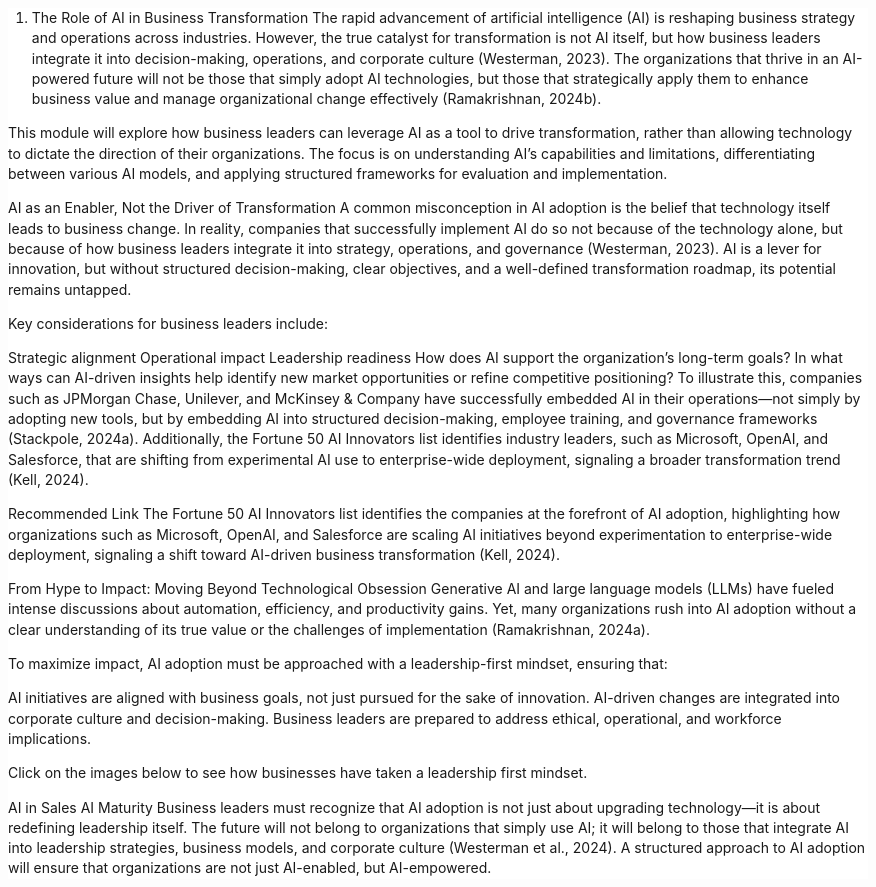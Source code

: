1. The Role of AI in Business Transformation
   The rapid advancement of artificial intelligence (AI) is reshaping business strategy and operations across industries. However, the true catalyst for transformation is not AI itself, but how business leaders integrate it into decision-making, operations, and corporate culture (Westerman, 2023). The organizations that thrive in an AI-powered future will not be those that simply adopt AI technologies, but those that strategically apply them to enhance business value and manage organizational change effectively (Ramakrishnan, 2024b).

This module will explore how business leaders can leverage AI as a tool to drive transformation, rather than allowing technology to dictate the direction of their organizations. The focus is on understanding AI’s capabilities and limitations, differentiating between various AI models, and applying structured frameworks for evaluation and implementation.

AI as an Enabler, Not the Driver of Transformation
A common misconception in AI adoption is the belief that technology itself leads to business change. In reality, companies that successfully implement AI do so not because of the technology alone, but because of how business leaders integrate it into strategy, operations, and governance (Westerman, 2023). AI is a lever for innovation, but without structured decision-making, clear objectives, and a well-defined transformation roadmap, its potential remains untapped.

Key considerations for business leaders include:

Strategic alignment
Operational impact
Leadership readiness
How does AI support the organization’s long-term goals?
In what ways can AI-driven insights help identify new market opportunities or refine competitive positioning?
To illustrate this, companies such as JPMorgan Chase, Unilever, and McKinsey & Company have successfully embedded AI in their operations—not simply by adopting new tools, but by embedding AI into structured decision-making, employee training, and governance frameworks (Stackpole, 2024a). Additionally, the Fortune 50 AI Innovators list identifies industry leaders, such as Microsoft, OpenAI, and Salesforce, that are shifting from experimental AI use to enterprise-wide deployment, signaling a broader transformation trend (Kell, 2024).

Recommended Link
The Fortune 50 AI Innovators list identifies the companies at the forefront of AI adoption, highlighting how organizations such as Microsoft, OpenAI, and Salesforce are scaling AI initiatives beyond experimentation to enterprise-wide deployment, signaling a shift toward AI-driven business transformation (Kell, 2024).

From Hype to Impact: Moving Beyond Technological Obsession
Generative AI and large language models (LLMs) have fueled intense discussions about automation, efficiency, and productivity gains. Yet, many organizations rush into AI adoption without a clear understanding of its true value or the challenges of implementation (Ramakrishnan, 2024a).

To maximize impact, AI adoption must be approached with a leadership-first mindset, ensuring that:

AI initiatives are aligned with business goals, not just pursued for the sake of innovation.
AI-driven changes are integrated into corporate culture and decision-making.
Business leaders are prepared to address ethical, operational, and workforce implications.

Click on the images below to see how businesses have taken a leadership first mindset.

AI in Sales
AI Maturity
Business leaders must recognize that AI adoption is not just about upgrading technology—it is about redefining leadership itself. The future will not belong to organizations that simply use AI; it will belong to those that integrate AI into leadership strategies, business models, and corporate culture (Westerman et al., 2024). A structured approach to AI adoption will ensure that organizations are not just AI-enabled, but AI-empowered.
